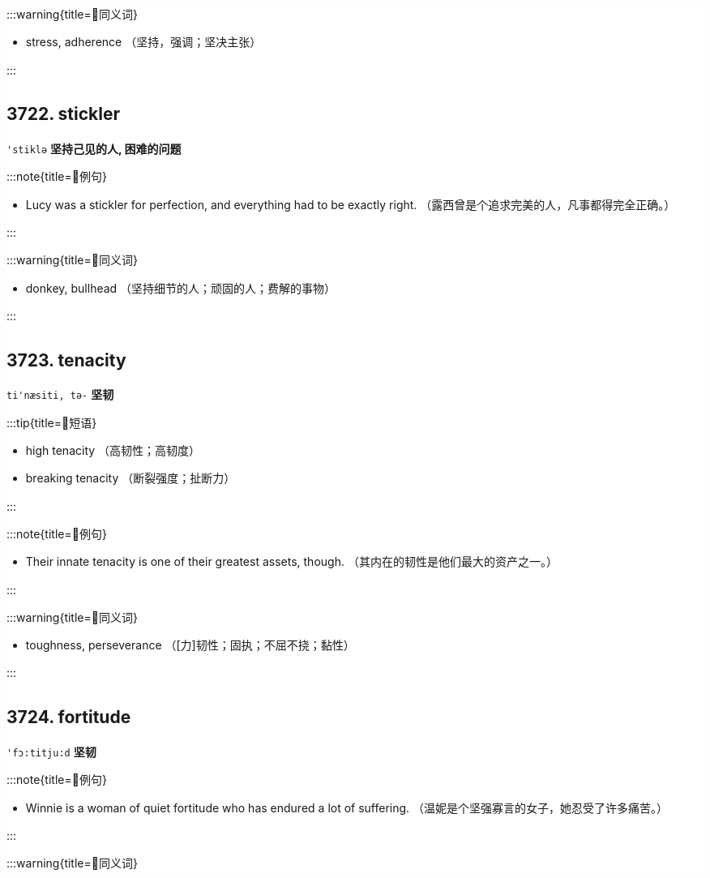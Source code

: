 :::warning{title=🤔同义词}

- stress, adherence （坚持，强调；坚决主张）

:::


## 3722. stickler

`'stiklə`  **坚持己见的人, 困难的问题**

:::note{title=🎤例句}

- Lucy was a stickler for perfection, and everything had to be exactly right. （露西曾是个追求完美的人，凡事都得完全正确。）

:::

:::warning{title=🤔同义词}

- donkey, bullhead （坚持细节的人；顽固的人；费解的事物）

:::


## 3723. tenacity

`ti'næsiti, tə-`  **坚韧**

:::tip{title=🤩短语}

- high tenacity （高韧性；高韧度）

- breaking tenacity （断裂强度；扯断力）

:::

:::note{title=🎤例句}

- Their innate tenacity is one of their greatest assets, though. （其内在的韧性是他们最大的资产之一。）

:::

:::warning{title=🤔同义词}

- toughness, perseverance （[力]韧性；固执；不屈不挠；黏性）

:::


## 3724. fortitude

`'fɔ:titju:d`  **坚韧**

:::note{title=🎤例句}

- Winnie is a woman of quiet fortitude who has endured a lot of suffering. （温妮是个坚强寡言的女子，她忍受了许多痛苦。）

:::

:::warning{title=🤔同义词}
